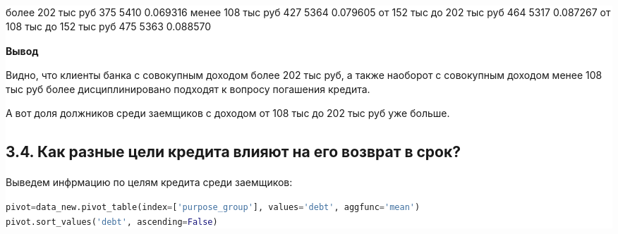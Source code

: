   <tbody>
    <tr>
      <td>более 202 тыс руб</td>
      <td>375</td>
      <td>5410</td>
      <td>0.069316</td>
    </tr>
    <tr>
      <td>менее 108 тыс руб</td>
      <td>427</td>
      <td>5364</td>
      <td>0.079605</td>
    </tr>
    <tr>
      <td>от 152 тыс до 202 тыс руб</td>
      <td>464</td>
      <td>5317</td>
      <td>0.087267</td>
    </tr>
    <tr>
      <td>от 108 тыс до 152 тыс руб</td>
      <td>475</td>
      <td>5363</td>
      <td>0.088570</td>
    </tr>
  </tbody>
</table>
</div>



**Вывод**

Видно, что клиенты банка с совокупным доходом более 202 тыс руб, а также наоборот с совокупным доходом менее 108 тыс руб более дисциплинировано подходят к вопросу погашения кредита. 

А вот доля должников среди заемщиков с доходом от 108 тыс до 202 тыс руб уже больше.

<a name="шаг3-4"></a>
## 3.4. Как разные цели кредита влияют на его возврат в срок?

Выведем инфрмацию по целям кредита среди заемщиков:


```python
pivot=data_new.pivot_table(index=['purpose_group'], values='debt', aggfunc='mean')
pivot.sort_values('debt', ascending=False)
```




<div>
<style scoped>
    .dataframe tbody tr th:only-of-type {
        vertical-align: middle;
    }

